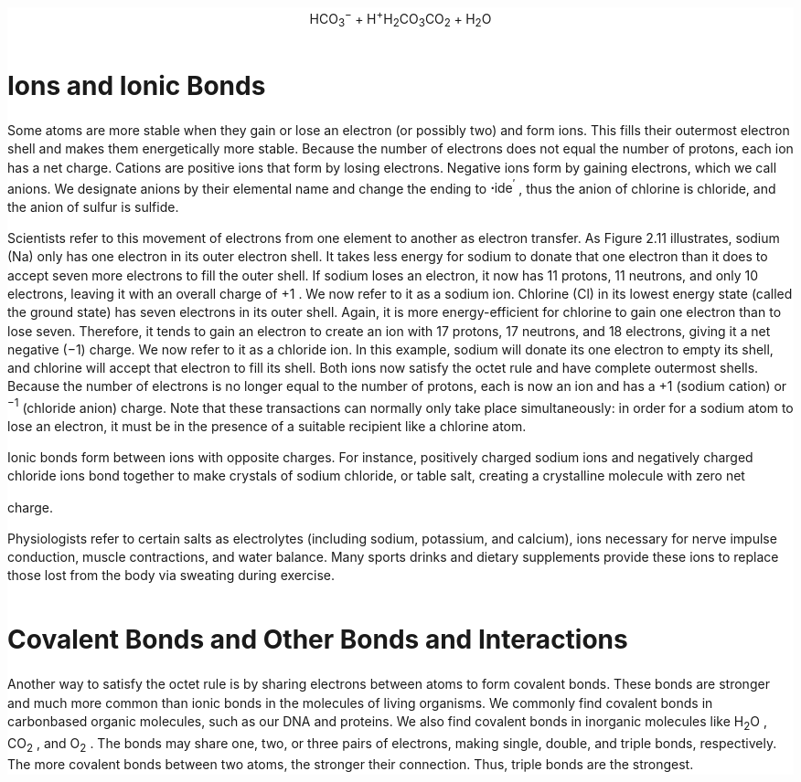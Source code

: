 $$
\mathrm { H C O _ { 3 } } ^ { - } + \mathrm { H } ^ { + }  \mathrm { H } _ { 2 } \mathrm { C O _ { 3 } }  \mathrm { C O _ { 2 } } + \mathrm { H } _ { 2 } \mathrm { O }
$$

# Ions and Ionic Bonds

Some atoms are more stable when they gain or lose an electron (or possibly two) and form ions. This fills their outermost electron shell and makes them energetically more stable. Because the number of electrons does not equal the number of protons, each ion has a net charge. Cations are positive ions that form by losing electrons. Negative ions form by gaining electrons, which we call anions. We designate anions by their elemental name and change the ending to $\boldsymbol { \cdot } \mathrm { i } \mathrm { d } \boldsymbol { \mathrm { e } } ^ { \prime }$ , thus the anion of chlorine is chloride, and the anion of sulfur is sulfide.

Scientists refer to this movement of electrons from one element to another as electron transfer. As Figure 2.11 illustrates, sodium (Na) only has one electron in its outer electron shell. It takes less energy for sodium to donate that one electron than it does to accept seven more electrons to fill the outer shell. If sodium loses an electron, it now has 11 protons, 11 neutrons, and only 10 electrons, leaving it with an overall charge of $+ 1$ . We now refer to it as a sodium ion. Chlorine (Cl) in its lowest energy state (called the ground state) has seven electrons in its outer shell. Again, it is more energy-efficient for chlorine to gain one electron than to lose seven. Therefore, it tends to gain an electron to create an ion with 17 protons, 17 neutrons, and 18 electrons, giving it a net negative $( - 1 )$ charge. We now refer to it as a chloride ion. In this example, sodium will donate its one electron to empty its shell, and chlorine will accept that electron to fill its shell. Both ions now satisfy the octet rule and have complete outermost shells. Because the number of electrons is no longer equal to the number of protons, each is now an ion and has a $+ 1$ (sodium cation) or $^ { - 1 }$ (chloride anion) charge. Note that these transactions can normally only take place simultaneously: in order for a sodium atom to lose an electron, it must be in the presence of a suitable recipient like a chlorine atom.

Ionic bonds form between ions with opposite charges. For instance, positively charged sodium ions and negatively charged chloride ions bond together to make crystals of sodium chloride, or table salt, creating a crystalline molecule with zero net

charge.

Physiologists refer to certain salts as electrolytes (including sodium, potassium, and calcium), ions necessary for nerve impulse conduction, muscle contractions, and water balance. Many sports drinks and dietary supplements provide these ions to replace those lost from the body via sweating during exercise.

# Covalent Bonds and Other Bonds and Interactions

Another way to satisfy the octet rule is by sharing electrons between atoms to form covalent bonds. These bonds are stronger and much more common than ionic bonds in the molecules of living organisms. We commonly find covalent bonds in carbonbased organic molecules, such as our DNA and proteins. We also find covalent bonds in inorganic molecules like $\mathrm { H } _ { 2 } \mathrm { O }$ , $\mathsf { C O } _ { 2 }$ , and $\mathsf { O } _ { 2 }$ . The bonds may share one, two, or three pairs of electrons, making single, double, and triple bonds, respectively. The more covalent bonds between two atoms, the stronger their connection. Thus, triple bonds are the strongest.
